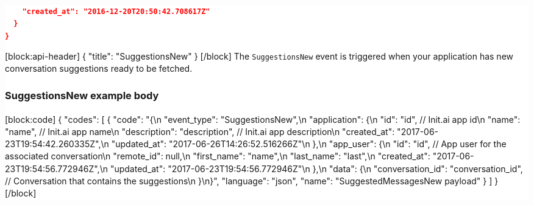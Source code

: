 ```json
    "created_at": "2016-12-20T20:50:42.708617Z"
  }
}
```
[block:api-header]
{
  "title": "SuggestionsNew"
}
[/block]
The `SuggestionsNew` event is triggered when your application has new conversation suggestions ready to be fetched.

### SuggestionsNew example body
[block:code]
{
  "codes": [
    {
      "code": "{\n  \"event_type\": \"SuggestionsNew\",\n  \"application\": {\n    \"id\": \"id\", // Init.ai app id\n    \"name\": \"name\", // Init.ai app name\n    \"description\": \"description\", // Init.ai app description\n    \"created_at\": \"2017-06-23T19:54:42.260335Z\",\n    \"updated_at\": \"2017-06-26T14:26:52.516266Z\"\n  },\n  \"app_user\": {\n    \"id\": \"id\", // App user for the associated conversation\n    \"remote_id\": null,\n    \"first_name\": \"name\",\n    \"last_name\": \"last\",\n    \"created_at\": \"2017-06-23T19:54:56.772946Z\",\n    \"updated_at\": \"2017-06-23T19:54:56.772946Z\"\n  },\n  \"data\": {\n    \"conversation_id\": \"conversation_id\", // Conversation that contains the suggestions\n  }\n}",
      "language": "json",
      "name": "SuggestedMessagesNew payload"
    }
  ]
}
[/block]